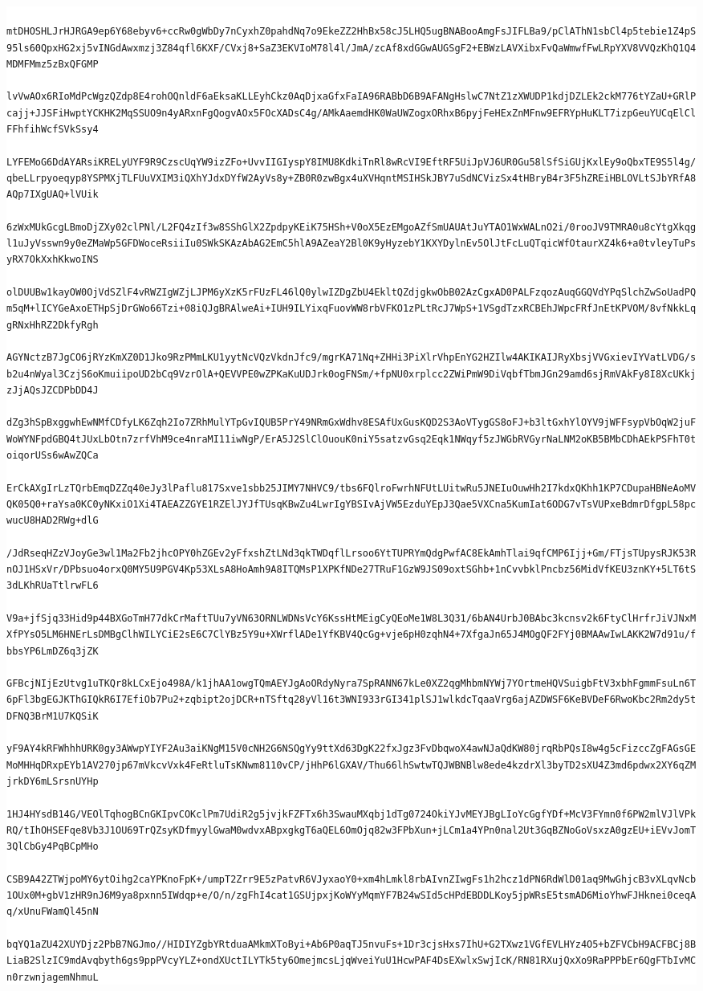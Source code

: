 ```compressed-json

mtDHOSHLJrHJRGA9ep6Y68ebyv6+ccRw0gWbDy7nCyxhZ0pahdNq7o9EkeZZ2HhBx58cJ5LHQ5ugBNABooAmgFsJIFLBa9/pClAThN1sbCl4p5tebie1Z4pS95ls60QpxHG2xj5vINGdAwxmzj3Z84qfl6KXF/CVxj8+SaZ3EKVIoM78l4l/JmA/zcAf8xdGGwAUGSgF2+EBWzLAVXibxFvQaWmwfFwLRpYXV8VVQzKhQ1Q4MDMFMmz5zBxQFGMP

lvVwAOx6RIoMdPcWgzQZdp8E4rohOQnldF6aEksaKLLEyhCkz0AqDjxaGfxFaIA96RABbD6B9AFANgHslwC7NtZ1zXWUDP1kdjDZLEk2ckM776tYZaU+GRlPcajj+JJSFiHwptYCKHK2MqSSUO9n4yARxnFgQogvAOx5FOcXADsC4g/AMkAaemdHK0WaUWZogxORhxB6pyjFeHExZnMFnw9EFRYpHuKLT7izpGeuYUCqElClFFhfihWcfSVkSsy4

LYFEMoG6DdAYARsiKRELyUYF9R9CzscUqYW9izZFo+UvvIIGIyspY8IMU8KdkiTnRl8wRcVI9EftRF5UiJpVJ6UR0Gu58lSfSiGUjKxlEy9oQbxTE9S5l4g/qbeLLrpyoeqyp8YSPMXjTLFUuVXIM3iQXhYJdxDYfW2AyVs8y+ZB0R0zwBgx4uXVHqntMSIHSkJBY7uSdNCVizSx4tHBryB4r3F5hZREiHBLOVLtSJbYRfA8AQp7IXgUAQ+lVUik

6zWxMUkGcgLBmoDjZXy02clPNl/L2FQ4zIf3w8SShGlX2ZpdpyKEiK75HSh+V0oX5EzEMgoAZfSmUAUAtJuYTAO1WxWALnO2i/0rooJV9TMRA0u8cYtgXkqgl1uJyVsswn9y0eZMaWp5GFDWoceRsiiIu0SWkSKAzAbAG2EmC5hlA9AZeaY2Bl0K9yHyzebY1KXYDylnEv5OlJtFcLuQTqicWfOtaurXZ4k6+a0tvleyTuPsyRX7OkXxhKkwoINS

olDUUBw1kayOW0OjVdSZlF4vRWZIgWZjLJPM6yXzK5rFUzFL46lQ0ylwIZDgZbU4EkltQZdjgkwObB02AzCgxAD0PALFzqozAuqGGQVdYPqSlchZwSoUadPQm5qM+lICYGeAxoETHpSjDrGWo66Tzi+08iQJgBRAlweAi+IUH9ILYixqFuovWW8rbVFKO1zPLtRcJ7WpS+1VSgdTzxRCBEhJWpcFRfJnEtKPVOM/8vfNkkLqgRNxHhRZ2DkfyRgh

AGYNctzB7JgCO6jRYzKmXZ0D1Jko9RzPMmLKU1yytNcVQzVkdnJfc9/mgrKA71Nq+ZHHi3PiXlrVhpEnYG2HZIlw4AKIKAIJRyXbsjVVGxievIYVatLVDG/sb2u4nWyal3CzjS6oKmuiipoUD2bCq9VzrOlA+QEVVPE0wZPKaKuUDJrk0ogFNSm/+fpNU0xrplcc2ZWiPmW9DiVqbfTbmJGn29amd6sjRmVAkFy8I8XcUKkjzJjAQsJZCDPbDD4J

dZg3hSpBxggwhEwNMfCDfyLK6Zqh2Io7ZRhMulYTpGvIQUB5PrY49NRmGxWdhv8ESAfUxGusKQD2S3AoVTygGS8oFJ+b3ltGxhYlOYV9jWFFsypVbOqW2juFWoWYNFpdGBQ4tJUxLbOtn7zrfVhM9ce4nraMI11iwNgP/ErA5J2SlClOuouK0niY5satzvGsq2Eqk1NWqyf5zJWGbRVGyrNaLNM2oKB5BMbCDhAEkPSFhT0toiqorUSs6wAwZQCa

ErCkAXgIrLzTQrbEmqDZZq40eJy3lPaflu817Sxve1sbb25JIMY7NHVC9/tbs6FQlroFwrhNFUtLUitwRu5JNEIuOuwHh2I7kdxQKhh1KP7CDupaHBNeAoMVQK05Q0+raYsa0KC0yNKxiO1Xi4TAEAZZGYE1RZElJYJfTUsqKBwZu4LwrIgYBSIvAjVW5EzduYEpJ3Qae5VXCna5KumIat6ODG7vTsVUPxeBdmrDfgpL58pcwucU8HAD2RWg+dlG

/JdRseqHZzVJoyGe3wl1Ma2Fb2jhcOPY0hZGEv2yFfxshZtLNd3qkTWDqflLrsoo6YtTUPRYmQdgPwfAC8EkAmhTlai9qfCMP6Ijj+Gm/FTjsTUpysRJK53RnOJ1HSxVr/DPbsuo4orxQ0MY5U9PGV4Kp53XLsA8HoAmh9A8ITQMsP1XPKfNDe27TRuF1GzW9JS09oxtSGhb+1nCvvbklPncbz56MidVfKEU3znKY+5LT6tS3dLKhRUaTtlrwFL6

V9a+jfSjq33Hid9p44BXGoTmH77dkCrMaftTUu7yVN63ORNLWDNsVcY6KssHtMEigCyQEoMe1W8L3Q31/6bAN4UrbJ0BAbc3kcnsv2k6FtyClHrfrJiVJNxMXfPYsO5LM6HNErLsDMBgClhWILYCiE2sE6C7ClYBz5Y9u+XWrflADe1YfKBV4QcGg+vje6pH0zqhN4+7XfgaJn65J4MOgQF2FYj0BMAAwIwLAKK2W7d91u/fbbsYP6LmDZ6q3jZK

GFBcjNIjEzUtvg1uTKQr8kLCxEjo498A/k1jhAA1owgTQmAEYJgAoORdyNyra7SpRANN67kLe0XZ2qgMhbmNYWj7YOrtmeHQVSuigbFtV3xbhFgmmFsuLn6T6pFl3bgEGJKThGIQkR6I7EfiOb7Pu2+zqbipt2ojDCR+nTSftq28yVl16t3WNI933rGI341plSJ1wlkdcTqaaVrg6ajAZDWSF6KeBVDeF6RwoKbc2Rm2dy5tDFNQ3BrM1U7KQSiK

yF9AY4kRFWhhhURK0gy3AWwpYIYF2Au3aiKNgM15V0cNH2G6NSQgYy9ttXd63DgK22fxJgz3FvDbqwoX4awNJaQdKW80jrqRbPQsI8w4g5cFizccZgFAGsGEMoMHHqDRxpEYb1AV270jp67mVkcvVxk4FeRtluTsKNwm8110vCP/jHhP6lGXAV/Thu66lhSwtwTQJWBNBlw8ede4kzdrXl3byTD2sXU4Z3md6pdwx2XY6qZMjrkDY6mLSrsnUYHp

1HJ4HYsdB14G/VEOlTqhogBCnGKIpvCOKclPm7UdiR2g5jvjkFZFTx6h3SwauMXqbj1dTg0724OkiYJvMEYJBgLIoYcGgfYDf+McV3FYmn0f6PW2mlVJlVPkRQ/tIhOHSEFqe8Vb3J1OU69TrQZsyKDfmyylGwaM0wdvxABpxgkgT6aQEL6OmOjq82w3FPbXun+jLCm1a4YPn0nal2Ut3GqBZNoGoVsxzA0gzEU+iEVvJomT3QlCbGy4PqBCpMHo

CSB9A42ZTWjpoMY6ytOihg2caYPKnoFpK+/umpT2Zrr9E5zPatvR6VJyxaoY0+xm4hLmkl8rbAIvnZIwgFs1h2hcz1dPN6RdWlD01aq9MwGhjcB3vXLqvNcb1OUx0M+gbV1zHR9nJ6M9ya8pxnn5IWdqp+e/O/n/zgFhI4cat1GSUjpxjKoWYyMqmYF7B24wSId5cHPdEBDDLKoy5jpWRsE5tsmAD6MioYhwFJHknei0ceqAq/xUnuFWamQl45nN

bqYQ1aZU42XUYDjz2PbB7NGJmo//HIDIYZgbYRtduaAMkmXToByi+Ab6P0aqTJ5nvuFs+1Dr3cjsHxs7IhU+G2TXwz1VGfEVLHYz4O5+bZFVCbH9ACFBCj8BLiaB2SlzIC9mdAvqbyth6gs9ppPVcyYLZ+ondXUctILYTk5ty6OmejmcsLjqWveiYuU1HcwPAF4DsEXwlxSwjIcK/RN81RXujQxXo9RaPPPbEr6QgFTbIvMCn0rzwnjagemNhmuL

```